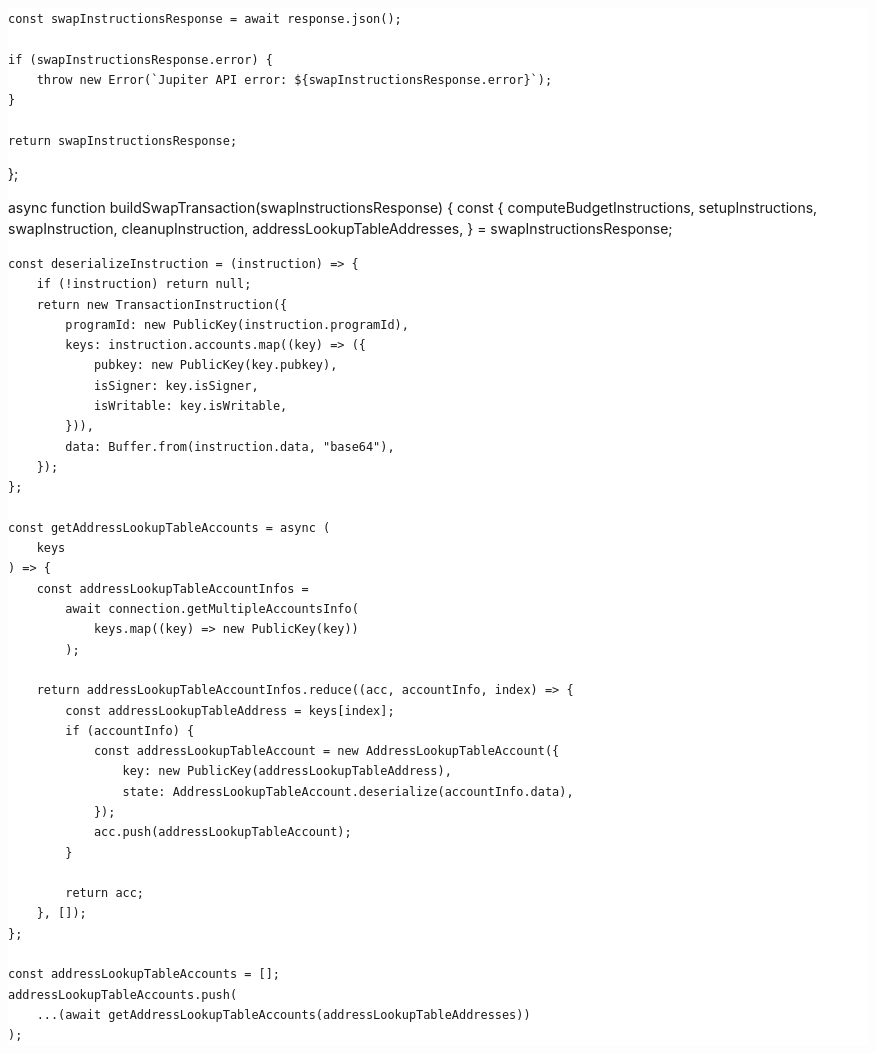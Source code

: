     const swapInstructionsResponse = await response.json();
    
    if (swapInstructionsResponse.error) {
        throw new Error(`Jupiter API error: ${swapInstructionsResponse.error}`);
    }

    return swapInstructionsResponse;
};

async function buildSwapTransaction(swapInstructionsResponse) {
    const {
        computeBudgetInstructions,
        setupInstructions,
        swapInstruction,
        cleanupInstruction,
        addressLookupTableAddresses,
    } = swapInstructionsResponse;
    
    const deserializeInstruction = (instruction) => {
        if (!instruction) return null;
        return new TransactionInstruction({
            programId: new PublicKey(instruction.programId),
            keys: instruction.accounts.map((key) => ({
                pubkey: new PublicKey(key.pubkey),
                isSigner: key.isSigner,
                isWritable: key.isWritable,
            })),
            data: Buffer.from(instruction.data, "base64"),
        });
    };

    const getAddressLookupTableAccounts = async (
        keys
    ) => {
        const addressLookupTableAccountInfos =
            await connection.getMultipleAccountsInfo(
                keys.map((key) => new PublicKey(key))
            );
    
        return addressLookupTableAccountInfos.reduce((acc, accountInfo, index) => {
            const addressLookupTableAddress = keys[index];
            if (accountInfo) {
                const addressLookupTableAccount = new AddressLookupTableAccount({
                    key: new PublicKey(addressLookupTableAddress),
                    state: AddressLookupTableAccount.deserialize(accountInfo.data),
                });
                acc.push(addressLookupTableAccount);
            }
    
            return acc;
        }, []);
    };

    const addressLookupTableAccounts = [];
    addressLookupTableAccounts.push(
        ...(await getAddressLookupTableAccounts(addressLookupTableAddresses))
    );
